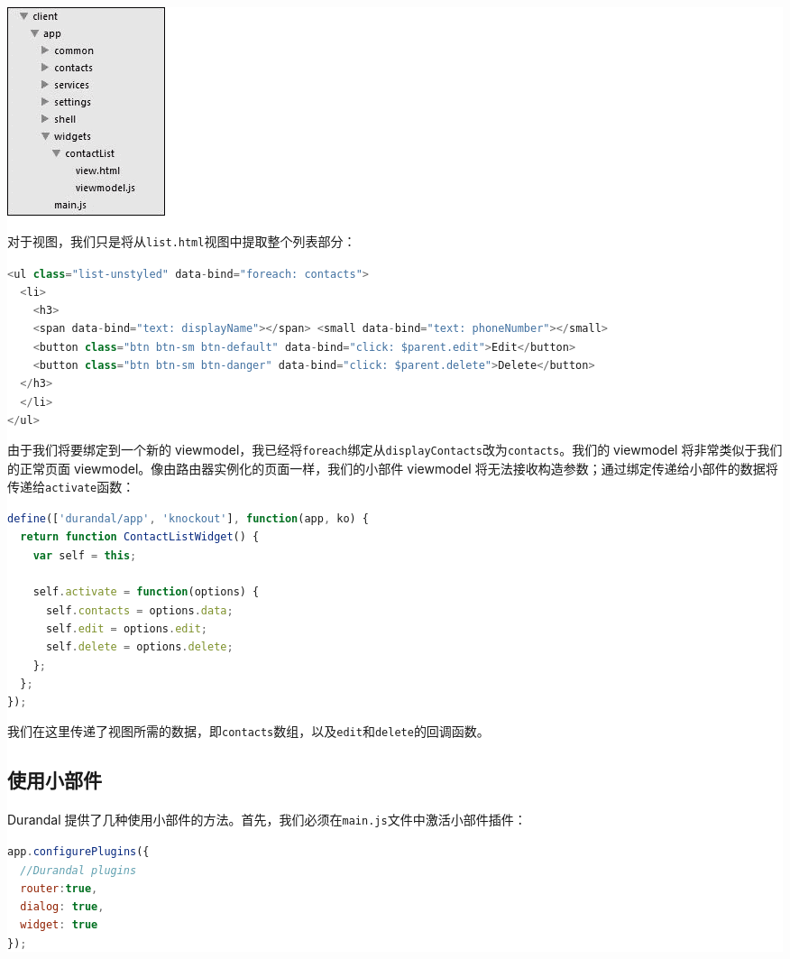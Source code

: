 ![创建一个新的小部件](img/00014.jpeg)

对于视图，我们只是将从`list.html`视图中提取整个列表部分：

```js
<ul class="list-unstyled" data-bind="foreach: contacts">
  <li>
    <h3>
    <span data-bind="text: displayName"></span> <small data-bind="text: phoneNumber"></small>
    <button class="btn btn-sm btn-default" data-bind="click: $parent.edit">Edit</button>
    <button class="btn btn-sm btn-danger" data-bind="click: $parent.delete">Delete</button>
  </h3>
  </li>
</ul>
```

由于我们将要绑定到一个新的 viewmodel，我已经将`foreach`绑定从`displayContacts`改为`contacts`。我们的 viewmodel 将非常类似于我们的正常页面 viewmodel。像由路由器实例化的页面一样，我们的小部件 viewmodel 将无法接收构造参数；通过绑定传递给小部件的数据将传递给`activate`函数：

```js
define(['durandal/app', 'knockout'], function(app, ko) {
  return function ContactListWidget() {
    var self = this;

    self.activate = function(options) {
      self.contacts = options.data;
      self.edit = options.edit;
      self.delete = options.delete;
    };
  };
});
```

我们在这里传递了视图所需的数据，即`contacts`数组，以及`edit`和`delete`的回调函数。

## 使用小部件

Durandal 提供了几种使用小部件的方法。首先，我们必须在`main.js`文件中激活小部件插件：

```js
app.configurePlugins({
  //Durandal plugins
  router:true,
  dialog: true,
  widget: true
});
```
